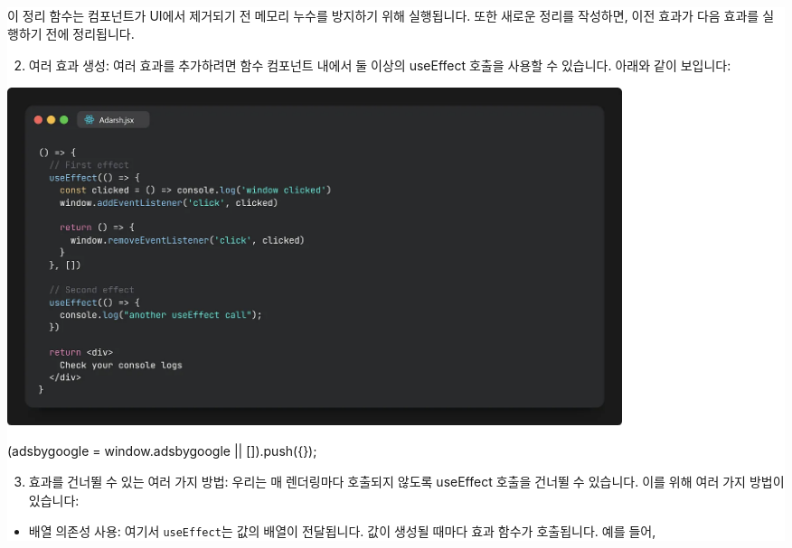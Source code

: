 이 정리 함수는 컴포넌트가 UI에서 제거되기 전 메모리 누수를 방지하기 위해 실행됩니다. 또한 새로운 정리를 작성하면, 이전 효과가 다음 효과를 실행하기 전에 정리됩니다.

2. 여러 효과 생성: 여러 효과를 추가하려면 함수 컴포넌트 내에서 둘 이상의 useEffect 호출을 사용할 수 있습니다. 아래와 같이 보입니다:

<img src="./img/ReactHooksCheatSheet_15.png" />


<ins class="adsbygoogle"
  style="display:block"
  data-ad-client="ca-pub-4877378276818686"
  data-ad-slot="9743150776"
  data-ad-format="auto"
  data-full-width-responsive="true"></ins>
<component is="script">
(adsbygoogle = window.adsbygoogle || []).push({});
</component>

3. 효과를 건너뛸 수 있는 여러 가지 방법: 우리는 매 렌더링마다 호출되지 않도록 useEffect 호출을 건너뛸 수 있습니다. 이를 위해 여러 가지 방법이 있습니다:

- 배열 의존성 사용: 여기서 `useEffect`는 값의 배열이 전달됩니다. 값이 생성될 때마다 효과 함수가 호출됩니다. 예를 들어,
